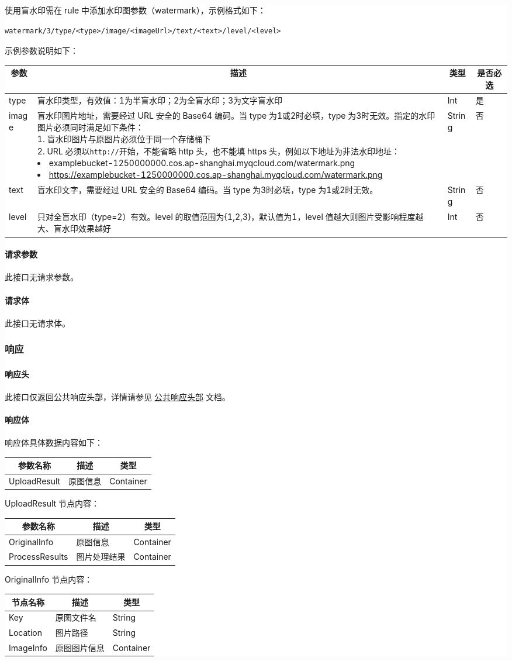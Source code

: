 使用盲水印需在 rule 中添加水印图参数（watermark），示例格式如下：

```shell
watermark/3/type/<type>/image/<imageUrl>/text/<text>/level/<level>
```

示例参数说明如下：

| 参数  | 描述                                                         | 类型   | 是否必选 |
| ----- | ------------------------------------------------------------ | ------ | -------- |
| type  | 盲水印类型，有效值：1为半盲水印；2为全盲水印；3为文字盲水印  | Int    | 是       |
| image | 盲水印图片地址，需要经过 URL 安全的 Base64 编码。当 type 为1或2时必填，type 为3时无效。指定的水印图片必须同时满足如下条件：<br>1. 盲水印图片与原图片必须位于同一个存储桶下<br>2. URL 必须以`http://`开始，不能省略 http 头，也不能填 https 头，例如以下地址为非法水印地址：<li> examplebucket-1250000000.cos.ap-shanghai.myqcloud.com/watermark.png <li>https://examplebucket-1250000000.cos.ap-shanghai.myqcloud.com/watermark.png | String | 否       |
| text  | 盲水印文字，需要经过 URL 安全的 Base64 编码。当 type 为3时必填，type 为1或2时无效。 | String | 否       |
| level | 只对全盲水印（type=2）有效。level 的取值范围为{1,2,3}，默认值为1，level 值越大则图片受影响程度越大、盲水印效果越好 | Int    | 否       |


#### 请求参数

此接口无请求参数。


#### 请求体

此接口无请求体。



### 响应

#### 响应头

此接口仅返回公共响应头部，详情请参见 [公共响应头部](https://cloud.tencent.com/document/product/436/7729) 文档。


#### 响应体

响应体具体数据内容如下：

| 参数名称     | 描述     | 类型      |
| ------------ | -------- | --------- |
| UploadResult | 原图信息 | Container |

UploadResult 节点内容： 

| 参数名称       | 描述         | 类型      |
| -------------- | ------------ | --------- |
| OriginalInfo   | 原图信息     | Container |
| ProcessResults | 图片处理结果 | Container |

OriginalInfo 节点内容： 

| 节点名称  | 描述         | 类型      |
| --------- | ------------ | --------- |
| Key       | 原图文件名   | String    |
| Location  | 图片路径     | String    |
| ImageInfo | 原图图片信息 | Container |
